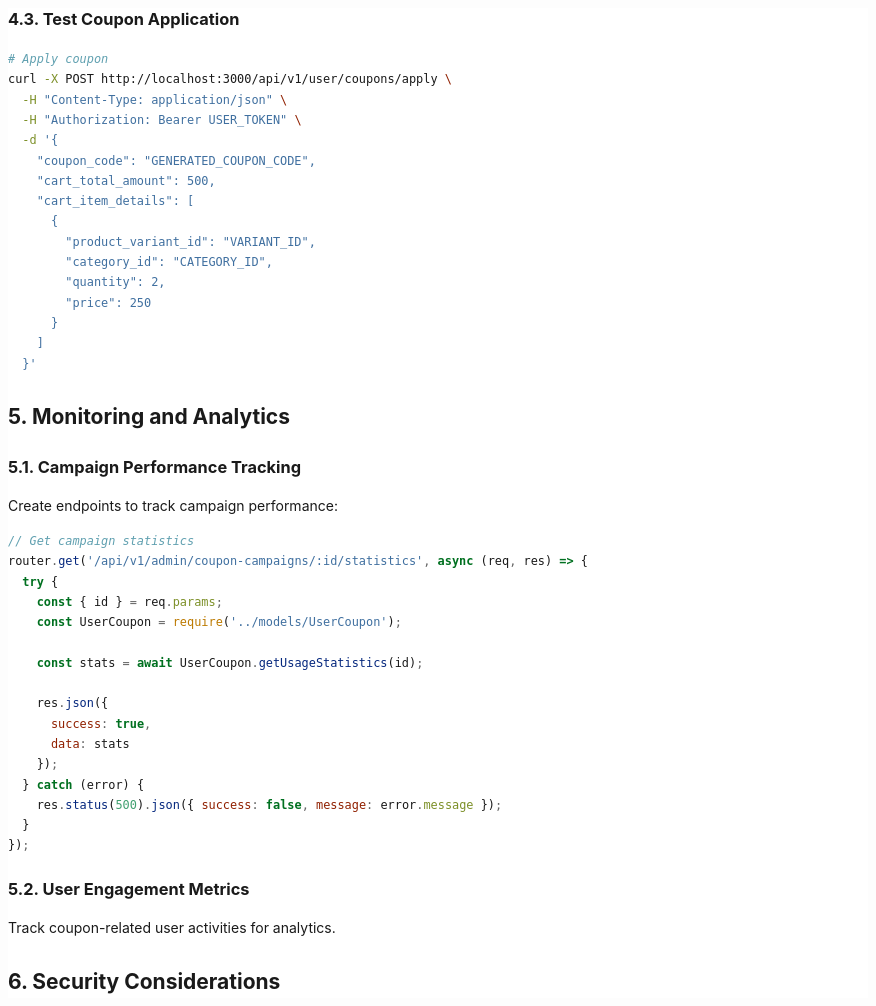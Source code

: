 ### 4.3. Test Coupon Application

```bash
# Apply coupon
curl -X POST http://localhost:3000/api/v1/user/coupons/apply \
  -H "Content-Type: application/json" \
  -H "Authorization: Bearer USER_TOKEN" \
  -d '{
    "coupon_code": "GENERATED_COUPON_CODE",
    "cart_total_amount": 500,
    "cart_item_details": [
      {
        "product_variant_id": "VARIANT_ID",
        "category_id": "CATEGORY_ID",
        "quantity": 2,
        "price": 250
      }
    ]
  }'
```

## 5. Monitoring and Analytics

### 5.1. Campaign Performance Tracking

Create endpoints to track campaign performance:

```javascript
// Get campaign statistics
router.get('/api/v1/admin/coupon-campaigns/:id/statistics', async (req, res) => {
  try {
    const { id } = req.params;
    const UserCoupon = require('../models/UserCoupon');
    
    const stats = await UserCoupon.getUsageStatistics(id);
    
    res.json({
      success: true,
      data: stats
    });
  } catch (error) {
    res.status(500).json({ success: false, message: error.message });
  }
});
```

### 5.2. User Engagement Metrics

Track coupon-related user activities for analytics.

## 6. Security Considerations
